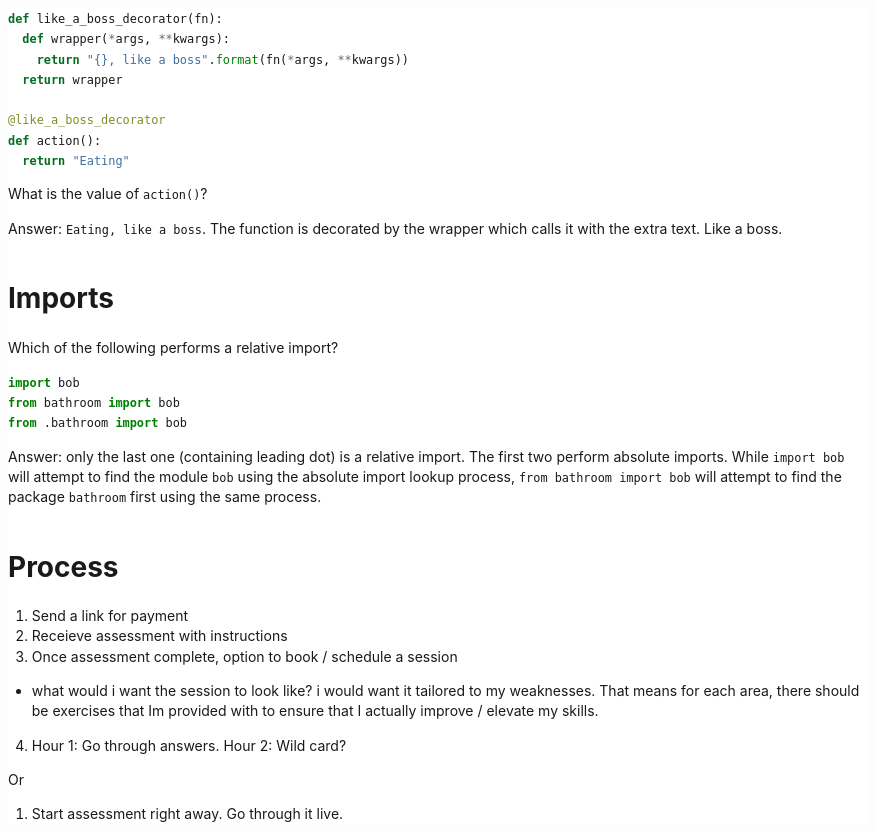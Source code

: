 ```python
def like_a_boss_decorator(fn):
  def wrapper(*args, **kwargs):
    return "{}, like a boss".format(fn(*args, **kwargs))
  return wrapper  

@like_a_boss_decorator
def action():
  return "Eating"
```

What is the value of `action()`?

Answer: `Eating, like a boss`. The function is decorated by the wrapper which calls it with the extra text. Like a boss.

# Imports 

Which of the following performs a relative import?

```python
import bob
from bathroom import bob 
from .bathroom import bob 
```

Answer: only the last one (containing leading dot) is a relative import. The first two perform absolute imports. While `import bob` will attempt to find the module `bob` using the absolute import lookup process, `from bathroom import bob` will attempt to find the package `bathroom` first using the same process. 

# Process

1. Send a link for payment 
2. Receieve assessment with instructions 
3. Once assessment complete, option to book / schedule a session

- what would i want the session to look like? i would want it tailored to my weaknesses. That means for each area, there should be exercises that Im provided with to ensure that I actually improve / elevate my skills. 
4. Hour 1: Go through answers. Hour 2: Wild card?


Or 

1. Start assessment right away. Go through it live. 